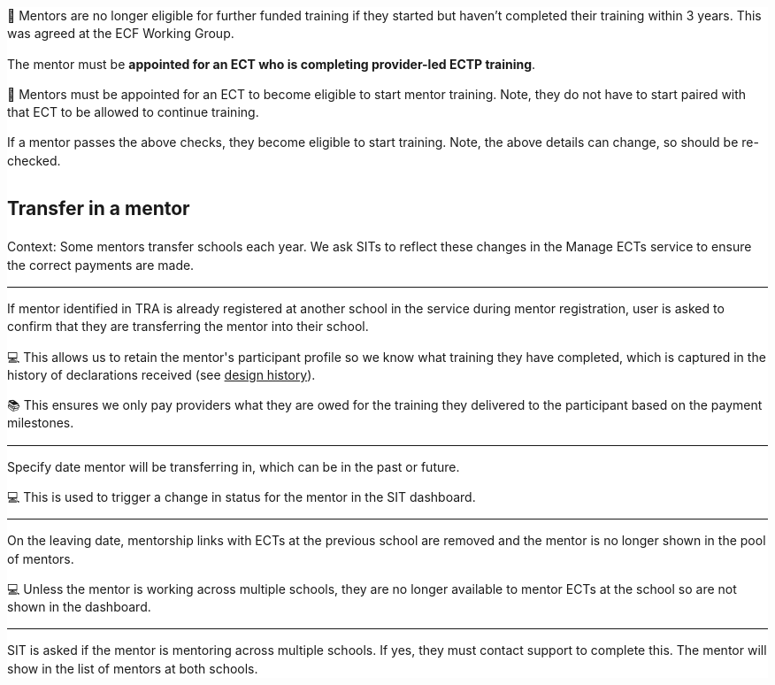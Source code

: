 📜 Mentors are no longer eligible for further funded training if they started but haven’t completed their training within 3 years. This was agreed at the ECF Working Group.

The mentor must be **appointed for an ECT who is completing provider-led ECTP training**.

📜 Mentors must be appointed for an ECT to become eligible to start mentor training. Note, they do not have to start paired with that ECT to be allowed to continue training.

If a mentor passes the above checks, they become eligible to start training. Note, the above details can change, so should be re-checked.

## Transfer in a mentor

Context: Some mentors transfer schools each year. We ask SITs to reflect
these changes in the Manage ECTs service to ensure the correct payments
are made.

---

If mentor identified in TRA is already registered at another school
in the service during mentor registration, user is asked to confirm
that they are transferring the mentor into their school.

💻 This allows us to retain the mentor's participant profile so we
know what training they have completed, which is captured in the
history of declarations received (see [design
history](https://teacher-cpd.design-history.education.gov.uk/manage-training/facilitating-participants-moving-schools-during-their-induction/)).

📚 This ensures we only pay providers what they are owed for the
training they delivered to the participant based on the payment
milestones.

---

Specify date mentor will be transferring in, which can be in the past
or future.

💻 This is used to trigger a change in status for the mentor in the
SIT dashboard.

---

On the leaving date, mentorship links with ECTs at the previous
school are removed and the mentor is no longer shown in the pool of
mentors.

💻 Unless the mentor is working across multiple schools, they are no
longer available to mentor ECTs at the school so are not shown in the
dashboard.

---

SIT is asked if the mentor is mentoring across multiple schools. If
yes, they must contact support to complete this. The mentor will show
in the list of mentors at both schools.
